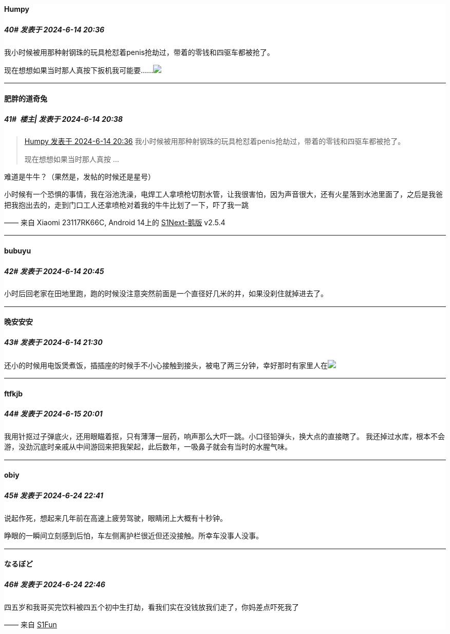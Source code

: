 ####  Humpy  
##### 40#       发表于 2024-6-14 20:36

我小时候被用那种射钢珠的玩具枪怼着penis抢劫过，带着的零钱和四驱车都被抢了。

现在想想如果当时那人真按下扳机我可能要……<img src="https://static.saraba1st.com/image/smiley/face2017/009.gif" referrerpolicy="no-referrer">


*****

####  肥胖的道奇兔  
##### 41#         楼主| 发表于 2024-6-14 20:38

<blockquote><a href="httphttps://bbs.saraba1st.com/2b/forum.php?mod=redirect&amp;goto=findpost&amp;pid=65235919&amp;ptid=2187471" target="_blank">Humpy 发表于 2024-6-14 20:36</a>
我小时候被用那种射钢珠的玩具枪怼着penis抢劫过，带着的零钱和四驱车都被抢了。

现在想想如果当时那人真按 ...</blockquote>
难道是牛牛？（果然是，发帖的时候还是星号）

小时候有一个恐惧的事情，我在浴池洗澡，电焊工人拿喷枪切割水管，让我很害怕，因为声音很大，还有火星落到水池里面了，之后是我爸把我抱出去的，走到门口工人还拿喷枪对着我的牛牛比划了一下，吓了我一跳

—— 来自 Xiaomi 23117RK66C, Android 14上的 [S1Next-鹅版](https://github.com/ykrank/S1-Next/releases) v2.5.4


*****

####  bubuyu  
##### 42#       发表于 2024-6-14 20:45

小时后回老家在田地里跑，跑的时候没注意突然前面是一个直径好几米的井，如果没刹住就掉进去了。


*****

####  晚安安安  
##### 43#       发表于 2024-6-14 21:30

还小的时候用电饭煲煮饭，插插座的时候手不小心接触到接头，被电了两三分钟，幸好那时有家里人在<img src="https://static.saraba1st.com/image/smiley/face2017/018.png" referrerpolicy="no-referrer">


*****

####  ftfkjb  
##### 44#       发表于 2024-6-15 20:01

我用针抠过子弹底火，还用眼瞄着抠，只有薄薄一层药，响声那么大吓一跳。小口径铅弹头，换大点的直接瞎了。
我还掉过水库，根本不会游，没劲沉底时亲戚从中间游回来把我架起，此后数年，一吸鼻子就会有当时的水腥气味。

*****

####  obiy  
##### 45#       发表于 2024-6-24 22:41

说起作死，想起来几年前在高速上疲劳驾驶，眼睛闭上大概有十秒钟。

睁眼的一瞬间立刻感到后怕，车左侧离护栏很近但还没接触。所幸车没事人没事。


*****

####  なるぼど  
##### 46#       发表于 2024-6-24 22:46

四五岁和我哥买完饮料被四五个初中生打劫，看我们实在没钱放我们走了，你妈差点吓死我了

—— 来自 [S1Fun](https://s1fun.koalcat.com)

